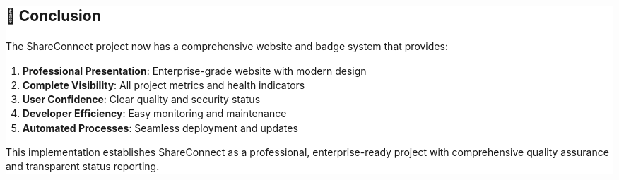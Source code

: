 ## 🎉 Conclusion

The ShareConnect project now has a comprehensive website and badge system that provides:

1. **Professional Presentation**: Enterprise-grade website with modern design
2. **Complete Visibility**: All project metrics and health indicators
3. **User Confidence**: Clear quality and security status
4. **Developer Efficiency**: Easy monitoring and maintenance
5. **Automated Processes**: Seamless deployment and updates

This implementation establishes ShareConnect as a professional, enterprise-ready project with comprehensive quality assurance and transparent status reporting.